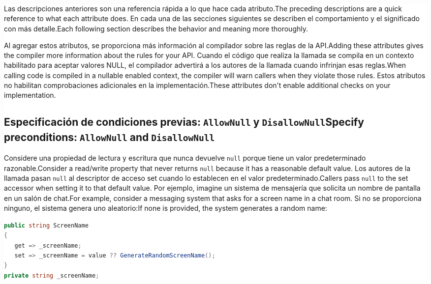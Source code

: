 <span data-ttu-id="9dfc2-142">Las descripciones anteriores son una referencia rápida a lo que hace cada atributo.</span><span class="sxs-lookup"><span data-stu-id="9dfc2-142">The preceding descriptions are a quick reference to what each attribute does.</span></span> <span data-ttu-id="9dfc2-143">En cada una de las secciones siguientes se describen el comportamiento y el significado con más detalle.</span><span class="sxs-lookup"><span data-stu-id="9dfc2-143">Each following section describes the behavior and meaning more thoroughly.</span></span>

<span data-ttu-id="9dfc2-144">Al agregar estos atributos, se proporciona más información al compilador sobre las reglas de la API.</span><span class="sxs-lookup"><span data-stu-id="9dfc2-144">Adding these attributes gives the compiler more information about the rules for your API.</span></span> <span data-ttu-id="9dfc2-145">Cuando el código que realiza la llamada se compila en un contexto habilitado para aceptar valores NULL, el compilador advertirá a los autores de la llamada cuando infrinjan esas reglas.</span><span class="sxs-lookup"><span data-stu-id="9dfc2-145">When calling code is compiled in a nullable enabled context, the compiler will warn callers when they violate those rules.</span></span> <span data-ttu-id="9dfc2-146">Estos atributos no habilitan comprobaciones adicionales en la implementación.</span><span class="sxs-lookup"><span data-stu-id="9dfc2-146">These attributes don't enable additional checks on your implementation.</span></span>

## <a name="specify-preconditions-allownull-and-disallownull"></a><span data-ttu-id="9dfc2-147">Especificación de condiciones previas: `AllowNull` y `DisallowNull`</span><span class="sxs-lookup"><span data-stu-id="9dfc2-147">Specify preconditions: `AllowNull` and `DisallowNull`</span></span>

<span data-ttu-id="9dfc2-148">Considere una propiedad de lectura y escritura que nunca devuelve `null` porque tiene un valor predeterminado razonable.</span><span class="sxs-lookup"><span data-stu-id="9dfc2-148">Consider a read/write property that never returns `null` because it has a reasonable default value.</span></span> <span data-ttu-id="9dfc2-149">Los autores de la llamada pasan `null` al descriptor de acceso set cuando lo establecen en el valor predeterminado.</span><span class="sxs-lookup"><span data-stu-id="9dfc2-149">Callers pass `null` to the set accessor when setting it to that default value.</span></span> <span data-ttu-id="9dfc2-150">Por ejemplo, imagine un sistema de mensajería que solicita un nombre de pantalla en un salón de chat.</span><span class="sxs-lookup"><span data-stu-id="9dfc2-150">For example, consider a messaging system that asks for a screen name in a chat room.</span></span> <span data-ttu-id="9dfc2-151">Si no se proporciona ninguno, el sistema genera uno aleatorio:</span><span class="sxs-lookup"><span data-stu-id="9dfc2-151">If none is provided, the system generates a random name:</span></span>

```csharp
public string ScreenName
{
   get => _screenName;
   set => _screenName = value ?? GenerateRandomScreenName();
}
private string _screenName;
```
